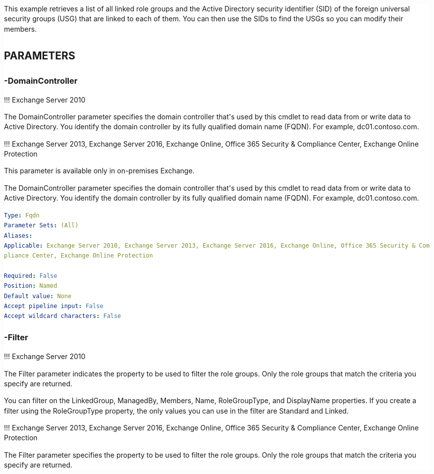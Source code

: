 This example retrieves a list of all linked role groups and the Active Directory security identifier (SID) of the foreign universal security groups (USG) that are linked to each of them. You can then use the SIDs to find the USGs so you can modify their members.

## PARAMETERS

### -DomainController
!!! Exchange Server 2010

The DomainController parameter specifies the domain controller that's used by this cmdlet to read data from or write data to Active Directory. You identify the domain controller by its fully qualified domain name (FQDN). For example, dc01.contoso.com.



!!! Exchange Server 2013, Exchange Server 2016, Exchange Online, Office 365 Security & Compliance Center, Exchange Online Protection

This parameter is available only in on-premises Exchange.

The DomainController parameter specifies the domain controller that's used by this cmdlet to read data from or write data to Active Directory. You identify the domain controller by its fully qualified domain name (FQDN). For example, dc01.contoso.com.



```yaml
Type: Fqdn
Parameter Sets: (All)
Aliases:
Applicable: Exchange Server 2010, Exchange Server 2013, Exchange Server 2016, Exchange Online, Office 365 Security & Compliance Center, Exchange Online Protection

Required: False
Position: Named
Default value: None
Accept pipeline input: False
Accept wildcard characters: False
```

### -Filter
!!! Exchange Server 2010

The Filter parameter indicates the property to be used to filter the role groups. Only the role groups that match the criteria you specify are returned.

You can filter on the LinkedGroup, ManagedBy, Members, Name, RoleGroupType, and DisplayName properties. If you create a filter using the RoleGroupType property, the only values you can use in the filter are Standard and Linked.



!!! Exchange Server 2013, Exchange Server 2016, Exchange Online, Office 365 Security & Compliance Center, Exchange Online Protection

The Filter parameter specifies the property to be used to filter the role groups. Only the role groups that match the criteria you specify are returned.
